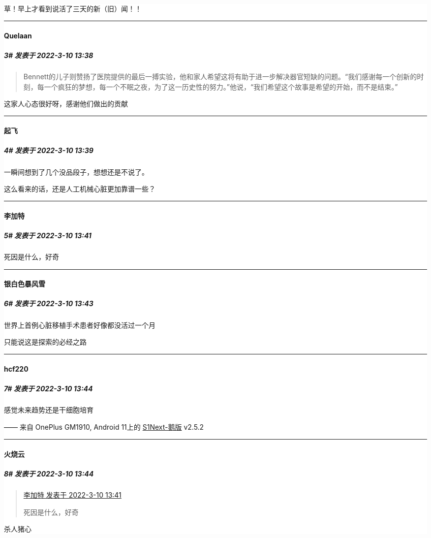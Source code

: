 草！早上才看到说活了三天的新（旧）闻！！

*****

####  Quelaan  
##### 3#       发表于 2022-3-10 13:38

<blockquote>Bennett的儿子则赞扬了医院提供的最后一搏实验，他和家人希望这将有助于进一步解决器官短缺的问题。“我们感谢每一个创新的时刻，每一个疯狂的梦想，每一个不眠之夜，为了这一历史性的努力。”他说，“我们希望这个故事是希望的开始，而不是结束。”</blockquote>
这家人心态很好呀，感谢他们做出的贡献

*****

####  起飞  
##### 4#       发表于 2022-3-10 13:39

一瞬间想到了几个没品段子，想想还是不说了。

这么看来的话，还是人工机械心脏更加靠谱一些？

*****

####  李加特  
##### 5#       发表于 2022-3-10 13:41

死因是什么，好奇

*****

####  银白色暴风雪  
##### 6#       发表于 2022-3-10 13:43

世界上首例心脏移植手术患者好像都没活过一个月

只能说这是探索的必经之路

*****

####  hcf220  
##### 7#       发表于 2022-3-10 13:44

感觉未来趋势还是干细胞培育

—— 来自 OnePlus GM1910, Android 11上的 [S1Next-鹅版](https://github.com/ykrank/S1-Next/releases) v2.5.2

*****

####  火烧云  
##### 8#       发表于 2022-3-10 13:44

<blockquote><a href="httphttps://bbs.saraba1st.com/2b/forum.php?mod=redirect&amp;goto=findpost&amp;pid=54991124&amp;ptid=2057047" target="_blank">李加特 发表于 2022-3-10 13:41</a>

死因是什么，好奇</blockquote>
杀人猪心
